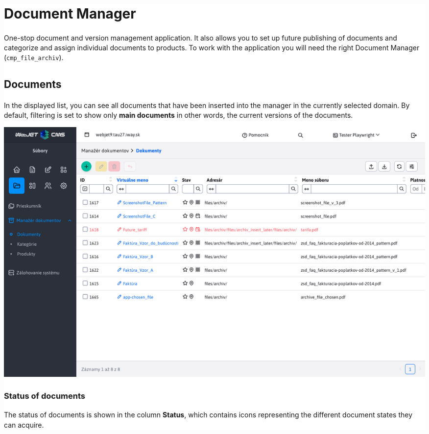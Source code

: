 # Document Manager

One-stop document and version management application. It also allows you to set up future publishing of documents and categorize and assign individual documents to products. To work with the application you will need the right Document Manager (`cmp_file_archiv`).

## Documents

In the displayed list, you can see all documents that have been inserted into the manager in the currently selected domain. By default, filtering is set to show only **main documents** in other words, the current versions of the documents.

![](datatable.png)

### Status of documents

The status of documents is shown in the column **Status**, which contains icons representing the different document states they can acquire.
